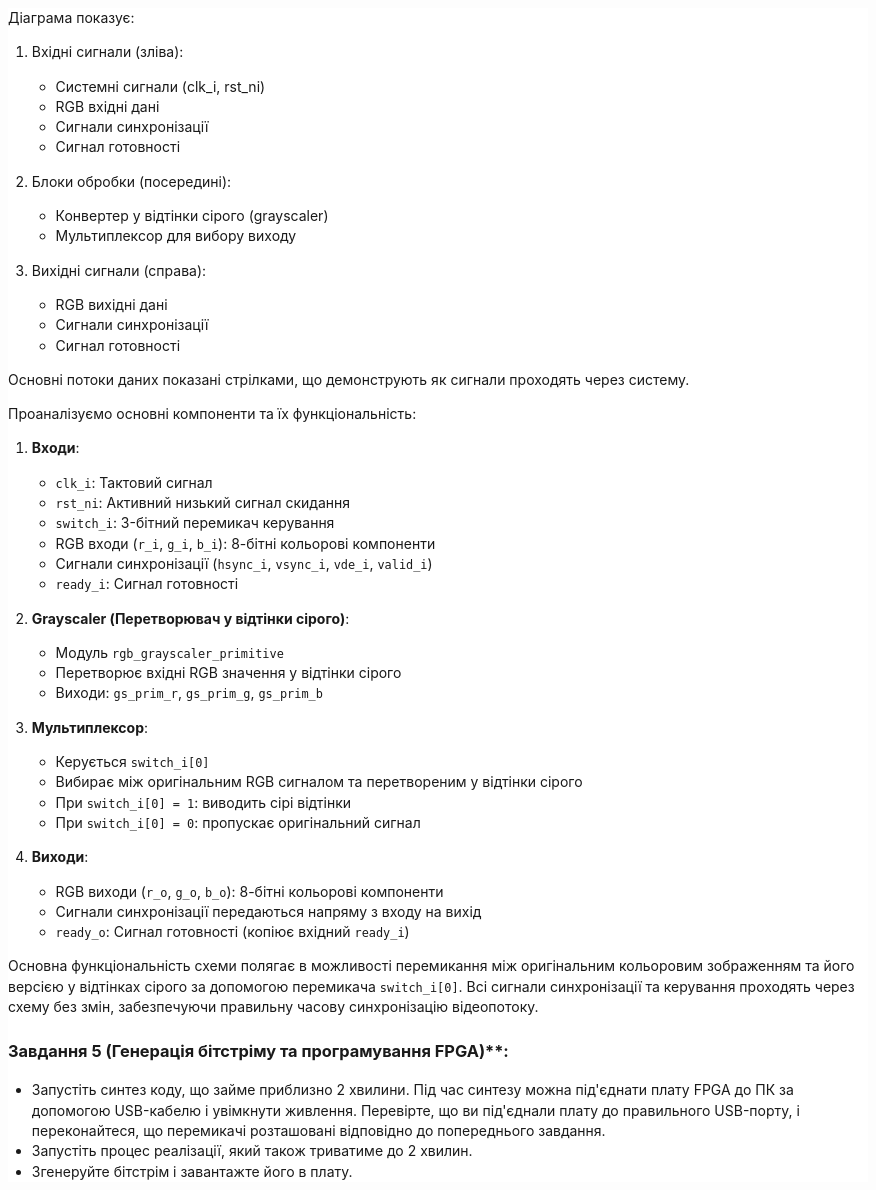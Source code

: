 Діаграма показує:

1. Вхідні сигнали (зліва):
   - Системні сигнали (clk_i, rst_ni)
   - RGB вхідні дані
   - Сигнали синхронізації
   - Сигнал готовності

2. Блоки обробки (посередині):
   - Конвертер у відтінки сірого (grayscaler)
   - Мультиплексор для вибору виходу

3. Вихідні сигнали (справа):
   - RGB вихідні дані
   - Сигнали синхронізації
   - Сигнал готовності

Основні потоки даних показані стрілками, що демонструють як сигнали проходять через систему.


Проаналізуємо основні компоненти та їх функціональність:

1. **Входи**:
   - `clk_i`: Тактовий сигнал
   - `rst_ni`: Активний низький сигнал скидання
   - `switch_i`: 3-бітний перемикач керування
   - RGB входи (`r_i`, `g_i`, `b_i`): 8-бітні кольорові компоненти
   - Сигнали синхронізації (`hsync_i`, `vsync_i`, `vde_i`, `valid_i`)
   - `ready_i`: Сигнал готовності

2. **Grayscaler (Перетворювач у відтінки сірого)**:
   - Модуль `rgb_grayscaler_primitive`
   - Перетворює вхідні RGB значення у відтінки сірого
   - Виходи: `gs_prim_r`, `gs_prim_g`, `gs_prim_b`

3. **Мультиплексор**:
   - Керується `switch_i[0]`
   - Вибирає між оригінальним RGB сигналом та перетвореним у відтінки сірого
   - При `switch_i[0] = 1`: виводить сірі відтінки
   - При `switch_i[0] = 0`: пропускає оригінальний сигнал

4. **Виходи**:
   - RGB виходи (`r_o`, `g_o`, `b_o`): 8-бітні кольорові компоненти
   - Сигнали синхронізації передаються напряму з входу на вихід
   - `ready_o`: Сигнал готовності (копіює вхідний `ready_i`)

Основна функціональність схеми полягає в можливості перемикання між оригінальним кольоровим зображенням та його версією у відтінках сірого за допомогою перемикача `switch_i[0]`. Всі сигнали синхронізації та керування проходять через схему без змін, забезпечуючи правильну часову синхронізацію відеопотоку.





### Завдання 5 (Генерація бітстріму та програмування FPGA)**:
   - Запустіть синтез коду, що займе приблизно 2 хвилини. Під час синтезу можна під'єднати плату FPGA до ПК за допомогою USB-кабелю і увімкнути живлення. Перевірте, що ви під'єднали плату до правильного USB-порту, і переконайтеся, що перемикачі розташовані відповідно до попереднього завдання.
   - Запустіть процес реалізації, який також триватиме до 2 хвилин.
   - Згенеруйте бітстрім і завантажте його в плату.


[^1]: [SystemVerilog Example на Wiki](http://eda.ee.ethz.ch/index.php?title=SystemVerilog_Example).